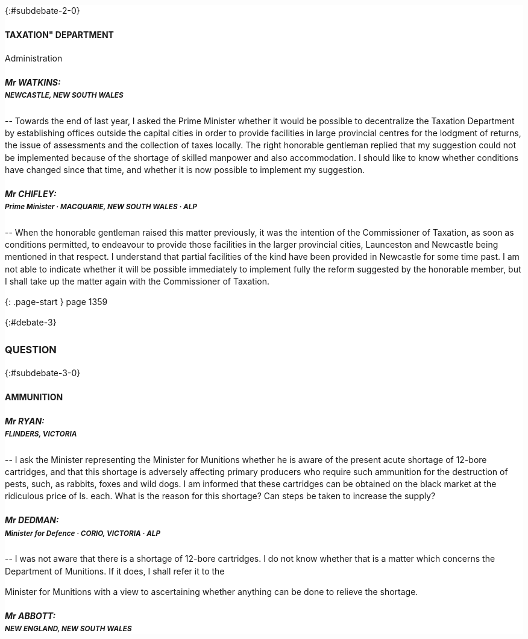 {:#subdebate-2-0}
#### TAXATION" DEPARTMENT

Administration

##### Mr WATKINS:<br><small class="text-muted">NEWCASTLE, NEW SOUTH WALES</small>

-- Towards the end of last year, I asked the Prime Minister whether it would be possible to decentralize the Taxation Department by establishing offices outside the capital cities in order to provide facilities in large provincial centres for the lodgment of returns, the issue of assessments and the collection of taxes locally. The right honorable gentleman replied that my suggestion could not be implemented because of the shortage of skilled manpower and also accommodation. I should like to know whether conditions have changed since that time, and whether it is now possible to implement my suggestion. 

##### Mr CHIFLEY:<br><small class="text-muted">Prime Minister &middot; MACQUARIE, NEW SOUTH WALES &middot; ALP</small>

-- When the honorable gentleman raised this matter previously, it was the intention of the Commissioner of Taxation, as soon as conditions permitted, to endeavour to provide those facilities in the larger provincial cities, Launceston and Newcastle being mentioned in that respect. I understand that partial facilities of the kind have been provided in Newcastle for some time past. I am not  able  to indicate whether it will be possible immediately to implement fully the reform suggested by the honorable member, but I shall take up the matter again with the Commissioner of Taxation. 

{: .page-start }
page 1359

{:#debate-3}
### QUESTION

{:#subdebate-3-0}
#### AMMUNITION

##### Mr RYAN:<br><small class="text-muted">FLINDERS, VICTORIA</small>

-- I ask the Minister representing the Minister for Munitions whether he is aware of the present acute shortage of 12-bore cartridges, and that this shortage is adversely affecting primary producers who require such ammunition for the destruction of pests, such, as rabbits, foxes and wild dogs. I am informed that these cartridges can be obtained on the black market at the ridiculous price of ls. each. What is the reason for this shortage? Can steps be taken to increase the supply? 

##### Mr DEDMAN:<br><small class="text-muted">Minister for Defence &middot; CORIO, VICTORIA &middot; ALP</small>

-- I was not aware that there is a shortage of 12-bore cartridges. I do not know whether that is a matter which concerns the Department of Munitions. If it does, I shall refer it to the 

Minister for Munitions with a view to ascertaining whether anything can be done to relieve the shortage. 

##### Mr ABBOTT:<br><small class="text-muted">NEW ENGLAND, NEW SOUTH WALES</small>
